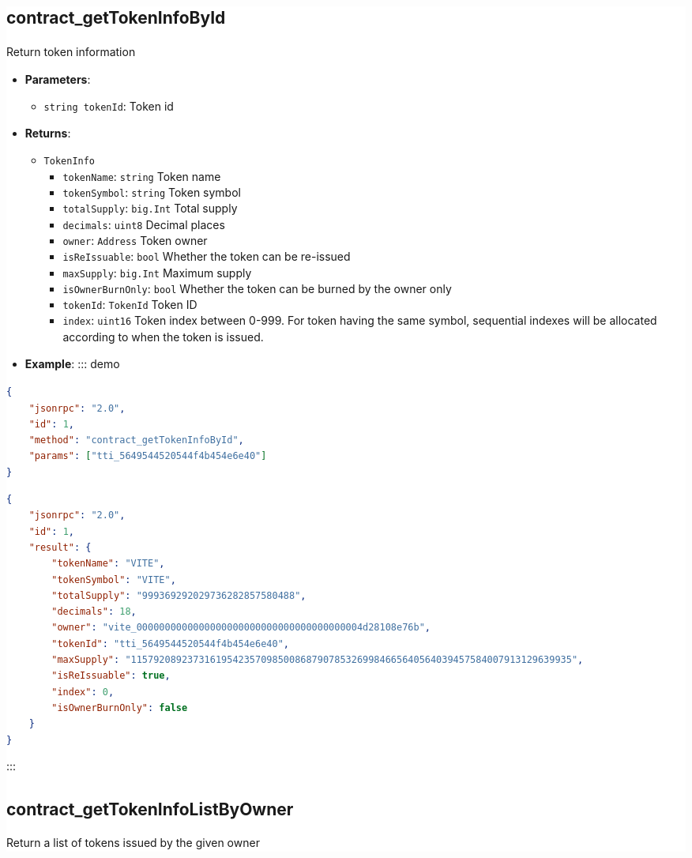 ## contract_getTokenInfoById
Return token information

- **Parameters**: 
  * `string tokenId`: Token id

- **Returns**: 
  - `TokenInfo`
    - `tokenName`: `string`  Token name
    - `tokenSymbol`: `string`  Token symbol
    - `totalSupply`: `big.Int` Total supply
    - `decimals`: `uint8` Decimal places
    - `owner`: `Address` Token owner
    - `isReIssuable`: `bool`  Whether the token can be re-issued
    - `maxSupply`: `big.Int`  Maximum supply
    - `isOwnerBurnOnly`: `bool`  Whether the token can be burned by the owner only
    - `tokenId`: `TokenId` Token ID
    - `index`: `uint16` Token index between 0-999. For token having the same symbol, sequential indexes will be allocated according to when the token is issued.
  
- **Example**:
::: demo
```json tab:Request
{
	"jsonrpc": "2.0",
	"id": 1,
	"method": "contract_getTokenInfoById",
	"params": ["tti_5649544520544f4b454e6e40"]
}
```
```json tab:Response
{
    "jsonrpc": "2.0",
    "id": 1,
    "result": {
        "tokenName": "VITE",
        "tokenSymbol": "VITE",
        "totalSupply": "999369292029736282857580488",
        "decimals": 18,
        "owner": "vite_0000000000000000000000000000000000000004d28108e76b",
        "tokenId": "tti_5649544520544f4b454e6e40",
        "maxSupply": "115792089237316195423570985008687907853269984665640564039457584007913129639935",
        "isReIssuable": true,
        "index": 0,
        "isOwnerBurnOnly": false
    }
}
```
:::

## contract_getTokenInfoListByOwner
Return a list of tokens issued by the given owner
